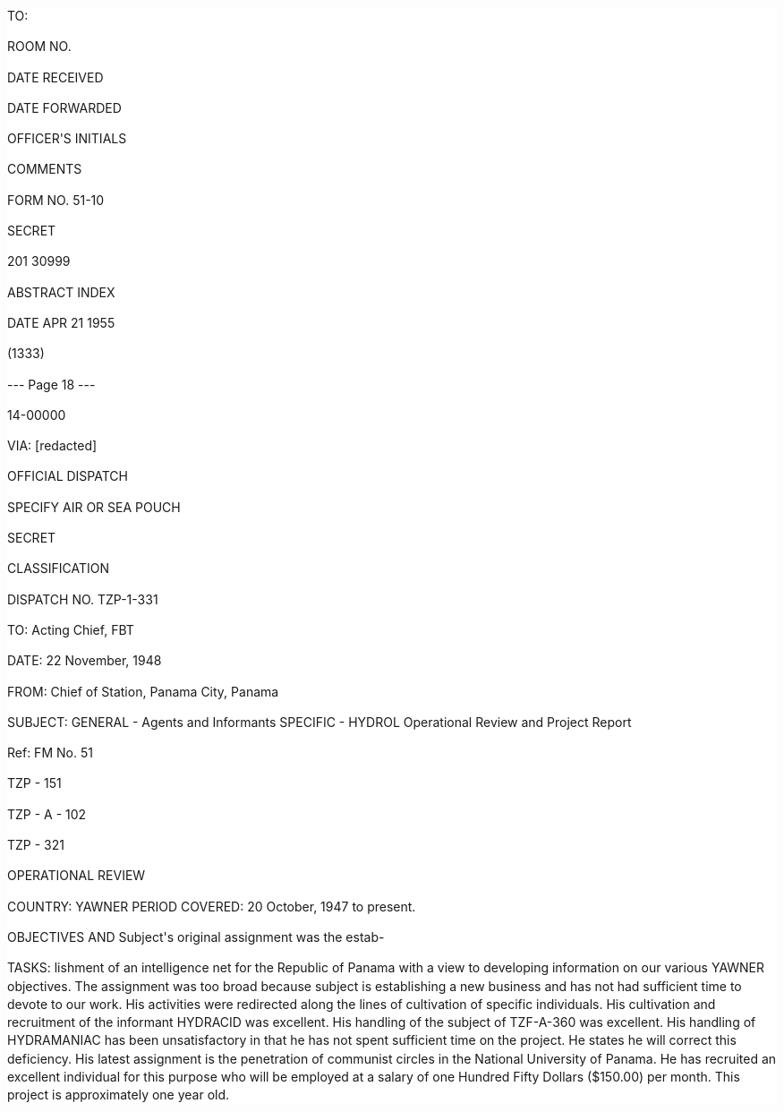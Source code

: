 TO:

ROOM NO.

DATE RECEIVED

DATE FORWARDED

OFFICER'S INITIALS

COMMENTS

FORM NO. 51-10

SECRET

201 30999

ABSTRACT INDEX

DATE APR 21 1955

(1333)

--- Page 18 ---

14-00000

VIA: [redacted]

OFFICIAL DISPATCH

SPECIFY AIR OR SEA POUCH

SECRET

CLASSIFICATION

DISPATCH NO. TZP-1-331

TO: Acting Chief, FBT

DATE: 22 November, 1948

FROM: Chief of Station, Panama City, Panama

SUBJECT: GENERAL - Agents and Informants
SPECIFIC - HYDROL Operational Review and Project Report

Ref: FM No. 51

TZP - 151

TZP - A - 102

TZP - 321

OPERATIONAL REVIEW

COUNTRY: YAWNER PERIOD COVERED: 20 October, 1947 to present.

OBJECTIVES AND Subject's original assignment was the estab-

TASKS: lishment of an intelligence net for the Republic of Panama with a view to developing information on our various YAWNER objectives. The assignment was too broad because subject is establishing a new business and has not had sufficient time to devote to our work. His activities were redirected along the lines of cultivation of specific individuals. His cultivation and recruitment of the informant HYDRACID was excellent. His handling of the subject of TZF-A-360 was excellent. His handling of HYDRAMANIAC has been unsatisfactory in that he has not spent sufficient time on the project. He states he will correct this deficiency. His latest assignment is the penetration of communist circles in the National University of Panama. He has recruited an excellent individual for this purpose who will be employed at a salary of one Hundred Fifty Dollars ($150.00) per month. This project is approximately one year old.
